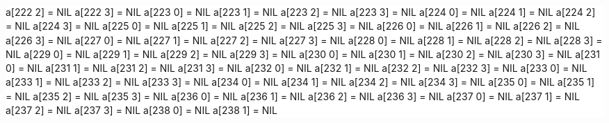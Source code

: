 a[222 2] = NIL
a[222 3] = NIL
a[223 0] = NIL
a[223 1] = NIL
a[223 2] = NIL
a[223 3] = NIL
a[224 0] = NIL
a[224 1] = NIL
a[224 2] = NIL
a[224 3] = NIL
a[225 0] = NIL
a[225 1] = NIL
a[225 2] = NIL
a[225 3] = NIL
a[226 0] = NIL
a[226 1] = NIL
a[226 2] = NIL
a[226 3] = NIL
a[227 0] = NIL
a[227 1] = NIL
a[227 2] = NIL
a[227 3] = NIL
a[228 0] = NIL
a[228 1] = NIL
a[228 2] = NIL
a[228 3] = NIL
a[229 0] = NIL
a[229 1] = NIL
a[229 2] = NIL
a[229 3] = NIL
a[230 0] = NIL
a[230 1] = NIL
a[230 2] = NIL
a[230 3] = NIL
a[231 0] = NIL
a[231 1] = NIL
a[231 2] = NIL
a[231 3] = NIL
a[232 0] = NIL
a[232 1] = NIL
a[232 2] = NIL
a[232 3] = NIL
a[233 0] = NIL
a[233 1] = NIL
a[233 2] = NIL
a[233 3] = NIL
a[234 0] = NIL
a[234 1] = NIL
a[234 2] = NIL
a[234 3] = NIL
a[235 0] = NIL
a[235 1] = NIL
a[235 2] = NIL
a[235 3] = NIL
a[236 0] = NIL
a[236 1] = NIL
a[236 2] = NIL
a[236 3] = NIL
a[237 0] = NIL
a[237 1] = NIL
a[237 2] = NIL
a[237 3] = NIL
a[238 0] = NIL
a[238 1] = NIL